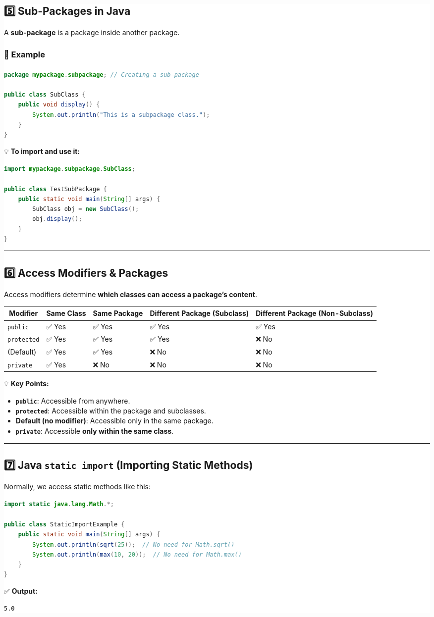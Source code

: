 
## **5️⃣ Sub-Packages in Java**
A **sub-package** is a package inside another package.

### **📌 Example**
```java
package mypackage.subpackage; // Creating a sub-package

public class SubClass {
    public void display() {
        System.out.println("This is a subpackage class.");
    }
}
```
💡 **To import and use it:**
```java
import mypackage.subpackage.SubClass;

public class TestSubPackage {
    public static void main(String[] args) {
        SubClass obj = new SubClass();
        obj.display();
    }
}
```

---

## **6️⃣ Access Modifiers & Packages**
Access modifiers determine **which classes can access a package’s content**.

| **Modifier**   | **Same Class** | **Same Package** | **Different Package (Subclass)** | **Different Package (Non-Subclass)** |
|---------------|--------------|---------------|--------------------------|------------------------------|
| `public`      | ✅ Yes        | ✅ Yes         | ✅ Yes                    | ✅ Yes                        |
| `protected`   | ✅ Yes        | ✅ Yes         | ✅ Yes                    | ❌ No                         |
| (Default)     | ✅ Yes        | ✅ Yes         | ❌ No                     | ❌ No                         |
| `private`     | ✅ Yes        | ❌ No         | ❌ No                     | ❌ No                         |

💡 **Key Points:**
- **`public`**: Accessible from anywhere.
- **`protected`**: Accessible within the package and subclasses.
- **Default (no modifier)**: Accessible only in the same package.
- **`private`**: Accessible **only within the same class**.

---

## **7️⃣ Java `static import` (Importing Static Methods)**
Normally, we access static methods like this:
```java
import static java.lang.Math.*;

public class StaticImportExample {
    public static void main(String[] args) {
        System.out.println(sqrt(25));  // No need for Math.sqrt()
        System.out.println(max(10, 20));  // No need for Math.max()
    }
}
```
✅ **Output:**
```
5.0
```